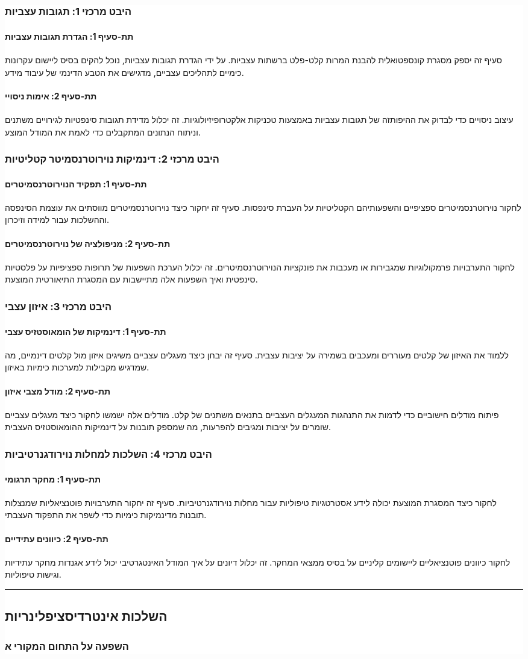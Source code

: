 ### היבט מרכזי 1: תגובות עצביות

#### תת-סעיף 1: הגדרת תגובות עצביות

סעיף זה יספק מסגרת קונספטואלית להבנת המרות קלט-פלט ברשתות עצביות. על ידי הגדרת תגובות עצביות, נוכל להקים בסיס ליישום עקרונות כימיים לתהליכים עצביים, מדגישים את הטבע הדינמי של עיבוד מידע.

#### תת-סעיף 2: אימות ניסויי

עיצוב ניסויים כדי לבדוק את ההיפותזה של תגובות עצביות באמצעות טכניקות אלקטרופיזיולוגיות. זה יכלול מדידת תגובות סינפטיות לגירויים משתנים וניתוח הנתונים המתקבלים כדי לאמת את המודל המוצע.

### היבט מרכזי 2: דינמיקות נוירוטרנסמיטר קטליטיות

#### תת-סעיף 1: תפקיד הנוירוטרנסמיטרים

לחקור נוירוטרנסמיטרים ספציפיים והשפעותיהם הקטליטיות על העברת סינפסות. סעיף זה יחקור כיצד נוירוטרנסמיטרים מווסתים את עוצמת הסינפסה וההשלכות עבור למידה וזיכרון.

#### תת-סעיף 2: מניפולציה של נוירוטרנסמיטרים

לחקור התערבויות פרמקולוגיות שמגבירות או מעכבות את פונקציות הנוירוטרנסמיטרים. זה יכלול הערכת השפעות של תרופות ספציפיות על פלסטיות סינפטית ואיך השפעות אלה מתיישבות עם המסגרת התיאורטית המוצעת.

### היבט מרכזי 3: איזון עצבי

#### תת-סעיף 1: דינמיקות של הומאוסטזיס עצבי

ללמוד את האיזון של קלטים מעוררים ומעכבים בשמירה על יציבות עצבית. סעיף זה יבחן כיצד מעגלים עצביים משיגים איזון מול קלטים דינמיים, מה שמדגיש מקבילות למערכות כימיות באיזון.

#### תת-סעיף 2: מודל מצבי איזון

פיתוח מודלים חישוביים כדי לדמות את התנהגות המעגלים העצביים בתנאים משתנים של קלט. מודלים אלה ישמשו לחקור כיצד מעגלים עצביים שומרים על יציבות ומגיבים להפרעות, מה שמספק תובנות על דינמיקות ההומאוסטזיס העצבית.

### היבט מרכזי 4: השלכות למחלות נוירודגנרטיביות

#### תת-סעיף 1: מחקר תרגומי

לחקור כיצד המסגרת המוצעת יכולה לידע אסטרטגיות טיפוליות עבור מחלות נוירודגנרטיביות. סעיף זה יחקור התערבויות פוטנציאליות שמנצלות תובנות מדינמיקות כימיות כדי לשפר את התפקוד העצבתי.

#### תת-סעיף 2: כיוונים עתידיים

לחקור כיוונים פוטנציאליים ליישומים קליניים על בסיס ממצאי המחקר. זה יכלול דיונים על איך המודל האינטגרטיבי יכול לידע אגנדות מחקר עתידיות וגישות טיפוליות.

---

## השלכות אינטרדיסציפלינריות

### השפעה על התחום המקורי א
